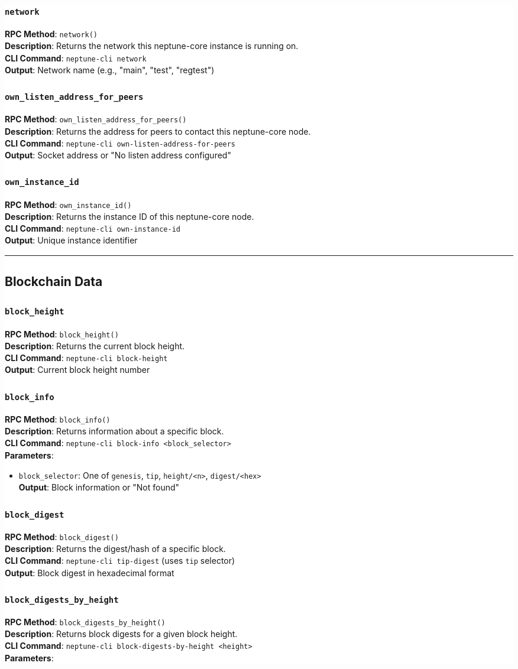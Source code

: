 ### `network`

**RPC Method**: `network()`  
**Description**: Returns the network this neptune-core instance is running on.  
**CLI Command**: `neptune-cli network`  
**Output**: Network name (e.g., "main", "test", "regtest")

### `own_listen_address_for_peers`

**RPC Method**: `own_listen_address_for_peers()`  
**Description**: Returns the address for peers to contact this neptune-core node.  
**CLI Command**: `neptune-cli own-listen-address-for-peers`  
**Output**: Socket address or "No listen address configured"

### `own_instance_id`

**RPC Method**: `own_instance_id()`  
**Description**: Returns the instance ID of this neptune-core node.  
**CLI Command**: `neptune-cli own-instance-id`  
**Output**: Unique instance identifier

---

## Blockchain Data

### `block_height`

**RPC Method**: `block_height()`  
**Description**: Returns the current block height.  
**CLI Command**: `neptune-cli block-height`  
**Output**: Current block height number

### `block_info`

**RPC Method**: `block_info()`  
**Description**: Returns information about a specific block.  
**CLI Command**: `neptune-cli block-info <block_selector>`  
**Parameters**:

- `block_selector`: One of `genesis`, `tip`, `height/<n>`, `digest/<hex>`  
  **Output**: Block information or "Not found"

### `block_digest`

**RPC Method**: `block_digest()`  
**Description**: Returns the digest/hash of a specific block.  
**CLI Command**: `neptune-cli tip-digest` (uses `tip` selector)  
**Output**: Block digest in hexadecimal format

### `block_digests_by_height`

**RPC Method**: `block_digests_by_height()`  
**Description**: Returns block digests for a given block height.  
**CLI Command**: `neptune-cli block-digests-by-height <height>`  
**Parameters**:

